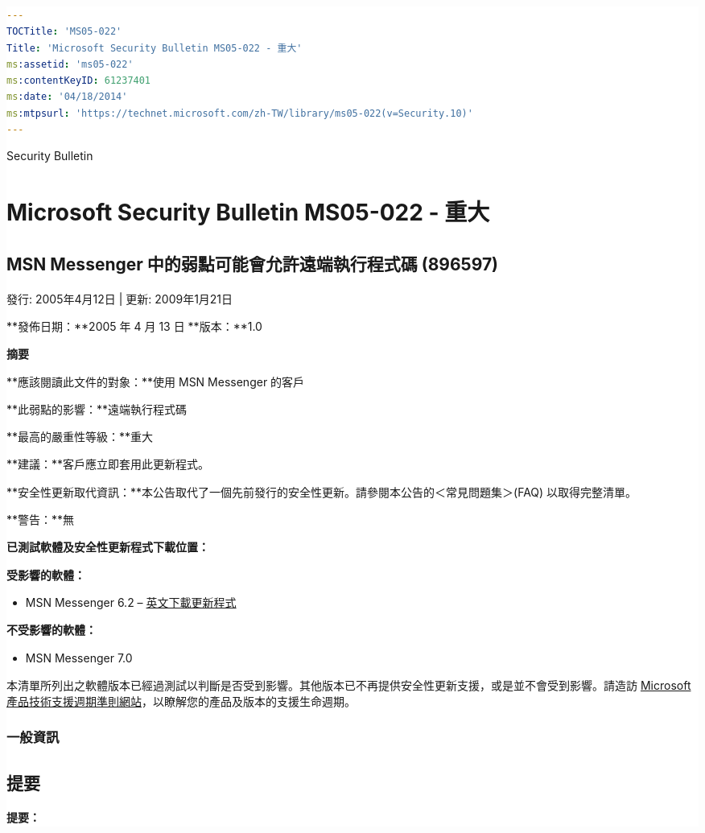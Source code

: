```yaml
---
TOCTitle: 'MS05-022'
Title: 'Microsoft Security Bulletin MS05-022 - 重大'
ms:assetid: 'ms05-022'
ms:contentKeyID: 61237401
ms:date: '04/18/2014'
ms:mtpsurl: 'https://technet.microsoft.com/zh-TW/library/ms05-022(v=Security.10)'
---
```


Security Bulletin

Microsoft Security Bulletin MS05-022 - 重大
===========================================

MSN Messenger 中的弱點可能會允許遠端執行程式碼 (896597)
-------------------------------------------------------

發行: 2005年4月12日 | 更新: 2009年1月21日

**發佈日期：**2005 年 4 月 13 日
**版本：**1.0

**摘要**

**應該閱讀此文件的對象：**使用 MSN Messenger 的客戶

**此弱點的影響：**遠端執行程式碼

**最高的嚴重性等級：**重大

**建議：**客戶應立即套用此更新程式。

**安全性更新取代資訊：**本公告取代了一個先前發行的安全性更新。請參閱本公告的＜常見問題集＞(FAQ) 以取得完整清單。

**警告：**無

**已測試軟體及安全性更新程式下載位置：**

**受影響的軟體：**

-   MSN Messenger 6.2 – [英文下載更新程式](http://www.microsoft.com/downloads/details.aspx?familyid=12750556-d4d0-42d6-9f05-1ff3c799bb10)

**不受影響的軟體：**

-   MSN Messenger 7.0

本清單所列出之軟體版本已經過測試以判斷是否受到影響。其他版本已不再提供安全性更新支援，或是並不會受到影響。請造訪 [Microsoft 產品技術支援週期準則網站](http://support.microsoft.com/default.aspx?scid=fh;%5Bln%5D;lifecycle)，以瞭解您的產品及版本的支援生命週期。

### 一般資訊

提要
----

<span></span>
**提要：**
